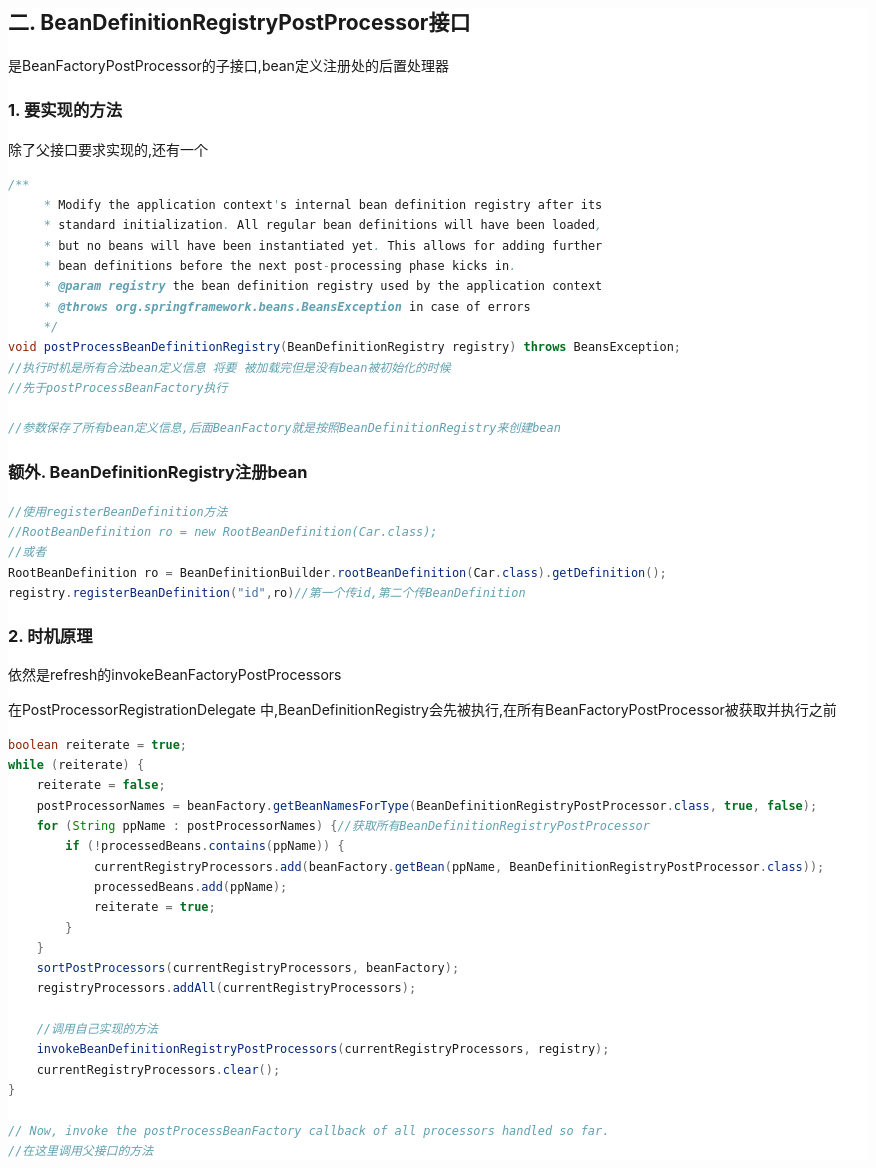 ## 二. BeanDefinitionRegistryPostProcessor接口

是BeanFactoryPostProcessor的子接口,bean定义注册处的后置处理器

### 1. 要实现的方法

除了父接口要求实现的,还有一个

```java
/**
	 * Modify the application context's internal bean definition registry after its
	 * standard initialization. All regular bean definitions will have been loaded,
	 * but no beans will have been instantiated yet. This allows for adding further
	 * bean definitions before the next post-processing phase kicks in.
	 * @param registry the bean definition registry used by the application context
	 * @throws org.springframework.beans.BeansException in case of errors
	 */
void postProcessBeanDefinitionRegistry(BeanDefinitionRegistry registry) throws BeansException;
//执行时机是所有合法bean定义信息 将要 被加载完但是没有bean被初始化的时候
//先于postProcessBeanFactory执行

//参数保存了所有bean定义信息,后面BeanFactory就是按照BeanDefinitionRegistry来创建bean

```

### 额外. BeanDefinitionRegistry注册bean

```java
//使用registerBeanDefinition方法
//RootBeanDefinition ro = new RootBeanDefinition(Car.class);
//或者
RootBeanDefinition ro = BeanDefinitionBuilder.rootBeanDefinition(Car.class).getDefinition();
registry.registerBeanDefinition("id",ro)//第一个传id,第二个传BeanDefinition
```

### 2. 时机原理

依然是refresh的invokeBeanFactoryPostProcessors

在PostProcessorRegistrationDelegate 中,BeanDefinitionRegistry会先被执行,在所有BeanFactoryPostProcessor被获取并执行之前

```java
boolean reiterate = true;
while (reiterate) {
	reiterate = false;
	postProcessorNames = beanFactory.getBeanNamesForType(BeanDefinitionRegistryPostProcessor.class, true, false);
	for (String ppName : postProcessorNames) {//获取所有BeanDefinitionRegistryPostProcessor
		if (!processedBeans.contains(ppName)) {
			currentRegistryProcessors.add(beanFactory.getBean(ppName, BeanDefinitionRegistryPostProcessor.class));
			processedBeans.add(ppName);
			reiterate = true;
		}
	}
	sortPostProcessors(currentRegistryProcessors, beanFactory);
	registryProcessors.addAll(currentRegistryProcessors);
    
    //调用自己实现的方法
	invokeBeanDefinitionRegistryPostProcessors(currentRegistryProcessors, registry);
	currentRegistryProcessors.clear();
}

// Now, invoke the postProcessBeanFactory callback of all processors handled so far.
//在这里调用父接口的方法
```